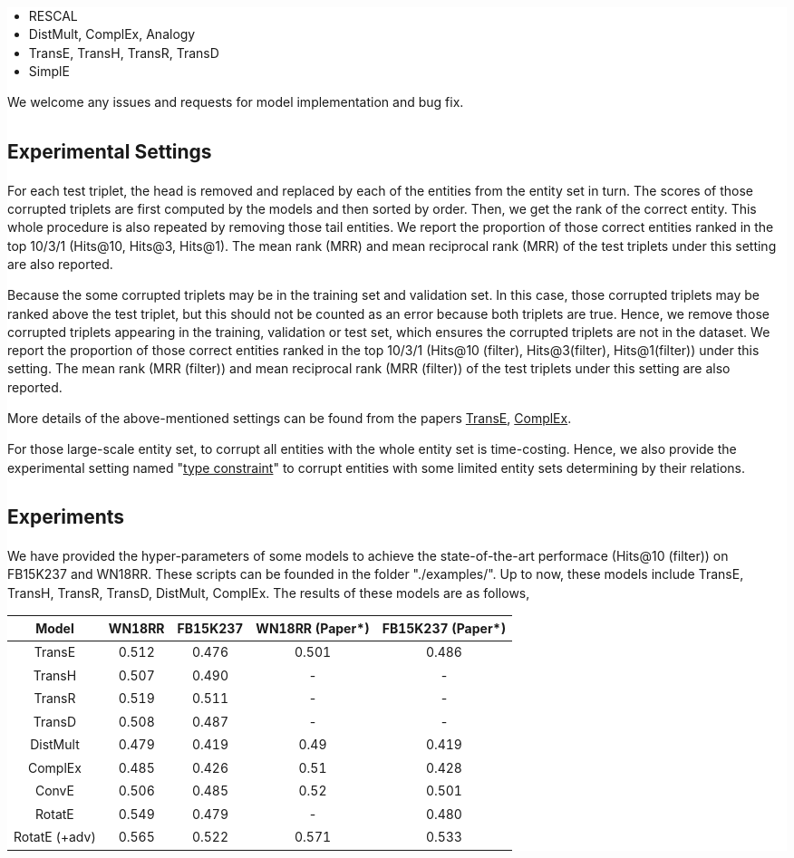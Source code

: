 *  RESCAL
*  DistMult, ComplEx, Analogy
*  TransE, TransH, TransR, TransD
*  SimplE

We welcome any issues and requests for model implementation and bug fix.

## Experimental Settings


For each test triplet, the head is removed and replaced by each of the entities from the entity set in turn. The scores of those corrupted triplets are first computed by the models and then sorted by order. Then, we get the rank of the correct entity. This whole procedure is also repeated by removing those tail entities. We report the proportion of those correct entities ranked in the top 10/3/1 (Hits@10, Hits@3, Hits@1). The mean rank (MRR) and mean reciprocal rank (MRR) of the test triplets under this setting are also reported.

Because the some corrupted triplets may be in the training set and validation set. In this case, those corrupted triplets may be ranked above the test triplet, but this should not be counted as an error because both triplets are true. Hence, we remove those corrupted triplets appearing in the training, validation or test set, which ensures the corrupted triplets are not in the dataset. We report the proportion of those correct entities ranked in the top 10/3/1 (Hits@10 (filter), Hits@3(filter), Hits@1(filter)) under this setting. The mean rank (MRR (filter)) and mean reciprocal rank (MRR (filter)) of the test triplets under this setting are also reported.

More details of the above-mentioned settings can be found from the papers [TransE](http://papers.nips.cc/paper/5071-translating-embeddings-for-modeling-multi-relational-data.pdf), [ComplEx](http://proceedings.mlr.press/v48/trouillon16.pdf).

For those large-scale entity set, to corrupt all entities with the whole entity set is time-costing. Hence, we also provide the experimental setting named "[type constraint](https://www.dbs.ifi.lmu.de/~krompass/papers/TypeConstrainedRepresentationLearningInKnowledgeGraphs.pdf)" to corrupt entities with some limited entity sets determining by their relations.

## Experiments

We have provided the hyper-parameters of some models to achieve the state-of-the-art performace (Hits@10 (filter)) on FB15K237 and WN18RR. These scripts can be founded in the folder "./examples/". Up to now, these models include TransE, TransH, TransR, TransD, DistMult, ComplEx. The results of these models are as follows,

|Model			|	WN18RR	|	FB15K237	| WN18RR (Paper\*)| FB15K237  (Paper\*)|
|:-:		|:-:	|:-:  |:-:  |:-:  |
|TransE	|0.512	|0.476|0.501|0.486|
|TransH	|0.507	|0.490|-|-|
|TransR	|0.519	|0.511|-|-|
|TransD	|0.508	|0.487|-|-|
|DistMult	|0.479	|0.419|0.49|0.419|
|ComplEx	|0.485	|0.426|0.51|0.428|
|ConvE		|0.506	|0.485|0.52|0.501|
|RotatE	|0.549	|0.479|-|0.480|
|RotatE (+adv)	|0.565	|0.522|0.571|0.533|
